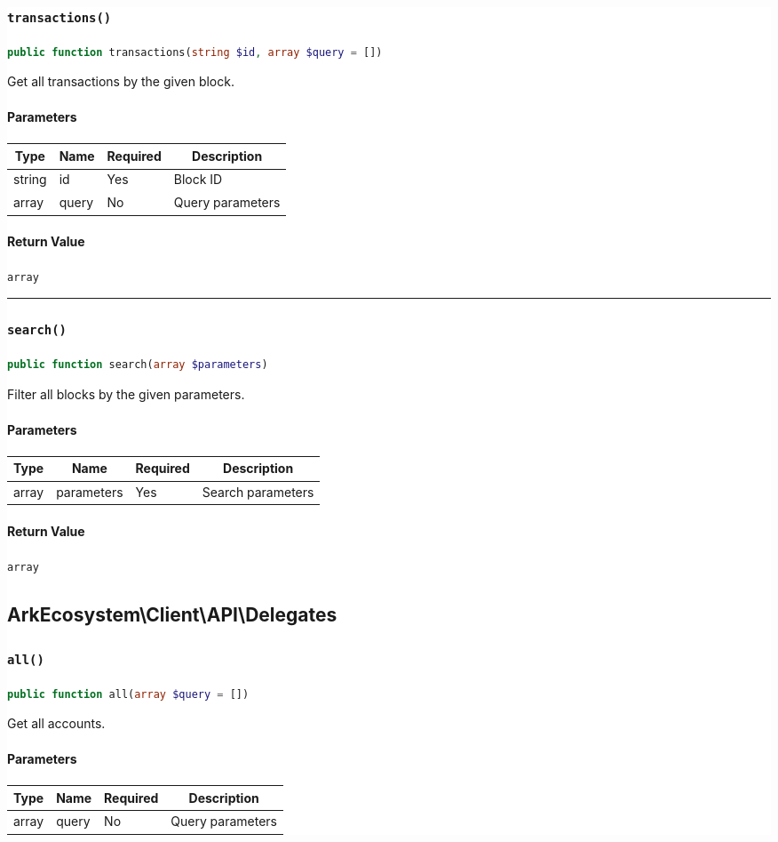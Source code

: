 
### `transactions()`

```php
public function transactions(string $id, array $query = [])
```

Get all transactions by the given block.

#### Parameters

| Type   | Name  | Required | Description      |
| ------ | ----- | -------- | ---------------- |
| string | id    | Yes      | Block ID         |
| array  | query | No       | Query parameters |

#### Return Value

`array`

---

### `search()`

```php
public function search(array $parameters)
```

Filter all blocks by the given parameters.

#### Parameters

| Type  | Name       | Required | Description       |
| ----- | ---------- | -------- | ----------------- |
| array | parameters | Yes      | Search parameters |

#### Return Value

`array`

## ArkEcosystem\Client\API\Delegates

### `all()`

```php
public function all(array $query = [])
```

Get all accounts.

#### Parameters

| Type  | Name       | Required | Description      |
| ----- | ---------- | -------- | ---------------- |
| array | query      | No       | Query parameters |
